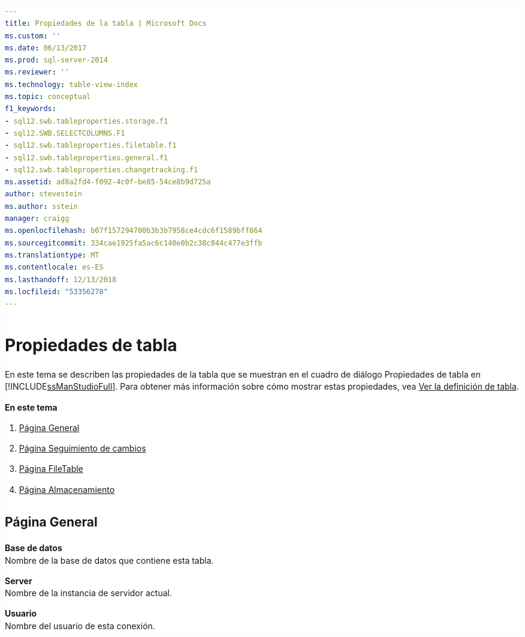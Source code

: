 ```yaml
---
title: Propiedades de la tabla | Microsoft Docs
ms.custom: ''
ms.date: 06/13/2017
ms.prod: sql-server-2014
ms.reviewer: ''
ms.technology: table-view-index
ms.topic: conceptual
f1_keywords:
- sql12.swb.tableproperties.storage.f1
- sql12.SWB.SELECTCOLUMNS.F1
- sql12.swb.tableproperties.filetable.f1
- sql12.swb.tableproperties.general.f1
- sql12.swb.tableproperties.changetracking.f1
ms.assetid: ad8a2fd4-f092-4c0f-be85-54ce8b9d725a
author: stevestein
ms.author: sstein
manager: craigg
ms.openlocfilehash: b07f157294700b3b3b7958ce4cdc6f1589bff864
ms.sourcegitcommit: 334cae1925fa5ac6c140e0b2c38c844c477e3ffb
ms.translationtype: MT
ms.contentlocale: es-ES
ms.lasthandoff: 12/13/2018
ms.locfileid: "53356278"
---
```

# <a name="table-properties"></a>Propiedades de tabla
  En este tema se describen las propiedades de la tabla que se muestran en el cuadro de diálogo Propiedades de tabla en [!INCLUDE[ssManStudioFull](../../includes/ssmanstudiofull-md.md)]. Para obtener más información sobre cómo mostrar estas propiedades, vea [Ver la definición de tabla](view-the-table-definition.md).  
  
 **En este tema**  
  
1.  [Página General](#GeneralPage)  
  
2.  [Página Seguimiento de cambios](#ChangeTracking)  
  
3.  [Página FileTable](#FileTable)  
  
4.  [Página Almacenamiento](#Storage)  
  
##  <a name="GeneralPage"></a> Página General  
 **Base de datos**  
 Nombre de la base de datos que contiene esta tabla.  
  
 **Server**  
 Nombre de la instancia de servidor actual.  
  
 **Usuario**  
 Nombre del usuario de esta conexión.  
  